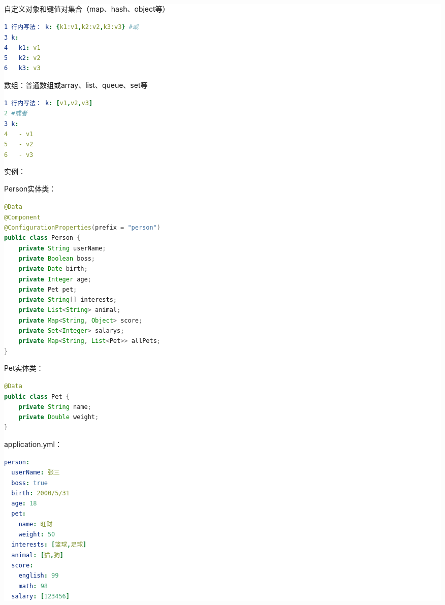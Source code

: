 自定义对象和键值对集合（map、hash、object等）

```yaml
1 行内写法： k: {k1:v1,k2:v2,k3:v3} #或 
3 k: 
4 	k1: v1 
5 	k2: v2 
6 	k3: v3
```

数组：普通数组或array、list、queue、set等

```yaml
1 行内写法： k: [v1,v2,v3] 
2 #或者 
3 k: 
4 	- v1 
5 	- v2 
6 	- v3
```

实例：

Person实体类：

```java
@Data
@Component
@ConfigurationProperties(prefix = "person")
public class Person {
    private String userName;
    private Boolean boss;
    private Date birth;
    private Integer age;
    private Pet pet;
    private String[] interests;
    private List<String> animal;
    private Map<String, Object> score;
    private Set<Integer> salarys;
    private Map<String, List<Pet>> allPets;
}
```

Pet实体类：

```java
@Data
public class Pet {
    private String name;
    private Double weight;
}
```

application.yml：

```yaml
person:
  userName: 张三
  boss: true
  birth: 2000/5/31
  age: 18
  pet:
    name: 旺财
    weight: 50
  interests: [篮球,足球]
  animal: [猫,狗]
  score:
    english: 99
    math: 98
  salary: [123456]
```